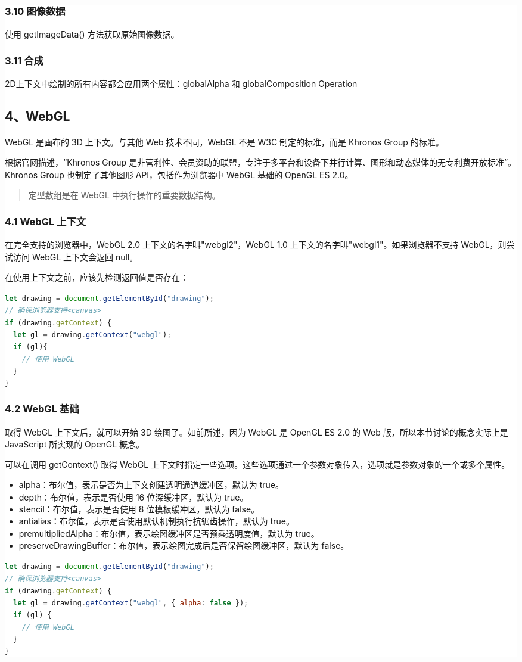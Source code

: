 ### 3.10 图像数据

使用 getImageData() 方法获取原始图像数据。

### 3.11 合成

2D上下文中绘制的所有内容都会应用两个属性：globalAlpha 和 globalComposition Operation

## 4、WebGL

WebGL 是画布的 3D 上下文。与其他 Web 技术不同，WebGL 不是 W3C 制定的标准，而是 Khronos Group 的标准。

根据官网描述，“Khronos Group 是非营利性、会员资助的联盟，专注于多平台和设备下并行计算、图形和动态媒体的无专利费开放标准”。Khronos Group 也制定了其他图形 API，包括作为浏览器中 WebGL 基础的 OpenGL ES 2.0。

> 定型数组是在 WebGL 中执行操作的重要数据结构。

### 4.1 WebGL 上下文

在完全支持的浏览器中，WebGL 2.0 上下文的名字叫"webgl2"，WebGL 1.0 上下文的名字叫"webgl1"。如果浏览器不支持 WebGL，则尝试访问 WebGL 上下文会返回 null。

在使用上下文之前，应该先检测返回值是否存在：

```js
let drawing = document.getElementById("drawing"); 
// 确保浏览器支持<canvas> 
if (drawing.getContext) { 
  let gl = drawing.getContext("webgl"); 
  if (gl){ 
    // 使用 WebGL 
  } 
} 
```

### 4.2 WebGL 基础

取得 WebGL 上下文后，就可以开始 3D 绘图了。如前所述，因为 WebGL 是 OpenGL ES 2.0 的 Web 版，所以本节讨论的概念实际上是 JavaScript 所实现的 OpenGL 概念。

可以在调用 getContext() 取得 WebGL 上下文时指定一些选项。这些选项通过一个参数对象传入，选项就是参数对象的一个或多个属性。

- alpha：布尔值，表示是否为上下文创建透明通道缓冲区，默认为 true。
- depth：布尔值，表示是否使用 16 位深缓冲区，默认为 true。
- stencil：布尔值，表示是否使用 8 位模板缓冲区，默认为 false。
- antialias：布尔值，表示是否使用默认机制执行抗锯齿操作，默认为 true。
- premultipliedAlpha：布尔值，表示绘图缓冲区是否预乘透明度值，默认为 true。
- preserveDrawingBuffer：布尔值，表示绘图完成后是否保留绘图缓冲区，默认为 false。

```js
let drawing = document.getElementById("drawing"); 
// 确保浏览器支持<canvas> 
if (drawing.getContext) { 
  let gl = drawing.getContext("webgl", { alpha: false }); 
  if (gl) { 
    // 使用 WebGL 
  } 
}
```